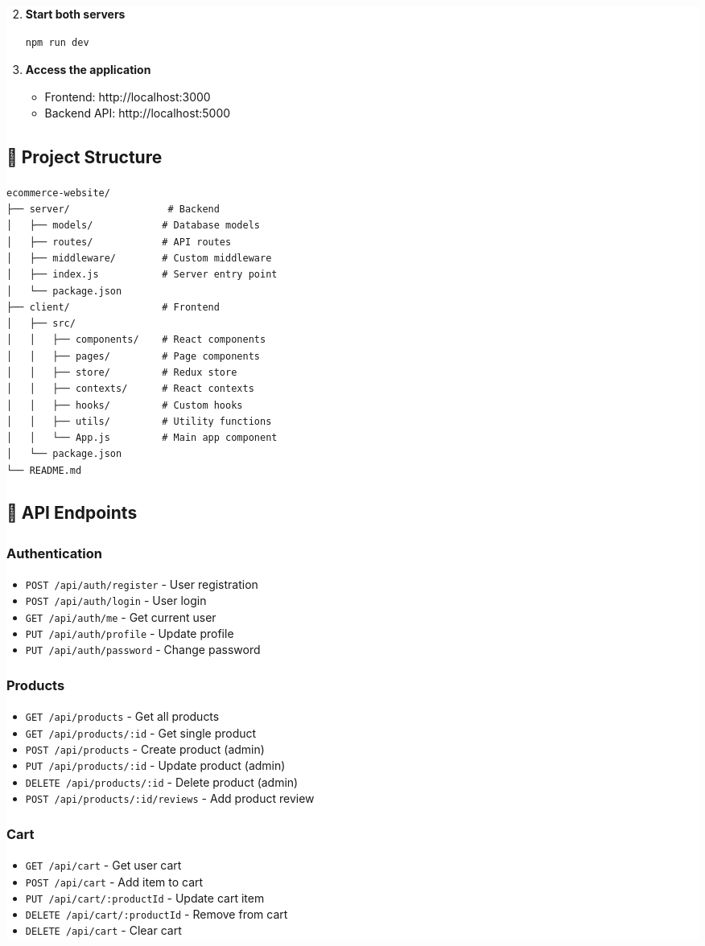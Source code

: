 2. **Start both servers**
   ```bash
   npm run dev
   ```

3. **Access the application**
   - Frontend: http://localhost:3000
   - Backend API: http://localhost:5000

## 📁 Project Structure

```
ecommerce-website/
├── server/                 # Backend
│   ├── models/            # Database models
│   ├── routes/            # API routes
│   ├── middleware/        # Custom middleware
│   ├── index.js           # Server entry point
│   └── package.json
├── client/                # Frontend
│   ├── src/
│   │   ├── components/    # React components
│   │   ├── pages/         # Page components
│   │   ├── store/         # Redux store
│   │   ├── contexts/      # React contexts
│   │   ├── hooks/         # Custom hooks
│   │   ├── utils/         # Utility functions
│   │   └── App.js         # Main app component
│   └── package.json
└── README.md
```

## 🔧 API Endpoints

### Authentication
- `POST /api/auth/register` - User registration
- `POST /api/auth/login` - User login
- `GET /api/auth/me` - Get current user
- `PUT /api/auth/profile` - Update profile
- `PUT /api/auth/password` - Change password

### Products
- `GET /api/products` - Get all products
- `GET /api/products/:id` - Get single product
- `POST /api/products` - Create product (admin)
- `PUT /api/products/:id` - Update product (admin)
- `DELETE /api/products/:id` - Delete product (admin)
- `POST /api/products/:id/reviews` - Add product review

### Cart
- `GET /api/cart` - Get user cart
- `POST /api/cart` - Add item to cart
- `PUT /api/cart/:productId` - Update cart item
- `DELETE /api/cart/:productId` - Remove from cart
- `DELETE /api/cart` - Clear cart
